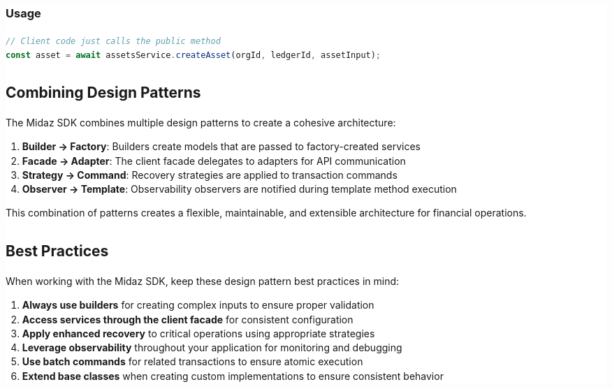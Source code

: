 ### Usage

```typescript
// Client code just calls the public method
const asset = await assetsService.createAsset(orgId, ledgerId, assetInput);
```

## Combining Design Patterns

The Midaz SDK combines multiple design patterns to create a cohesive architecture:

1. **Builder → Factory**: Builders create models that are passed to factory-created services
2. **Facade → Adapter**: The client facade delegates to adapters for API communication
3. **Strategy → Command**: Recovery strategies are applied to transaction commands
4. **Observer → Template**: Observability observers are notified during template method execution

This combination of patterns creates a flexible, maintainable, and extensible architecture for financial operations.

## Best Practices

When working with the Midaz SDK, keep these design pattern best practices in mind:

1. **Always use builders** for creating complex inputs to ensure proper validation
2. **Access services through the client facade** for consistent configuration
3. **Apply enhanced recovery** to critical operations using appropriate strategies
4. **Leverage observability** throughout your application for monitoring and debugging
5. **Use batch commands** for related transactions to ensure atomic execution
6. **Extend base classes** when creating custom implementations to ensure consistent behavior
